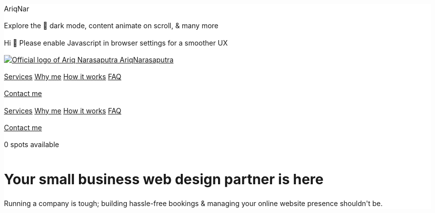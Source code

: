 AriqNar




























 





Explore the 🌙 dark mode, content animate on scroll, & many
more

Hi 👋 Please enable Javascript in browser settings for a smoother
UX





[![Official logo of Ariq Narasaputra](/favicon/favicon-32x32.png)
AriqNarasaputra](#)

[Services](#services)
[Why me](#why-me)
[How it works](#how-it-works)
[FAQ](#faq)

[Contact me](#)

[Services](#services)
[Why me](#why-me)
[How it works](#how-it-works)
[FAQ](#faq)

[Contact me](#)




0 spots available

Your
 small business 
web design partner is here
================================================

Running a company is tough; building hassle-free bookings &
managing your online website presence shouldn't be.
